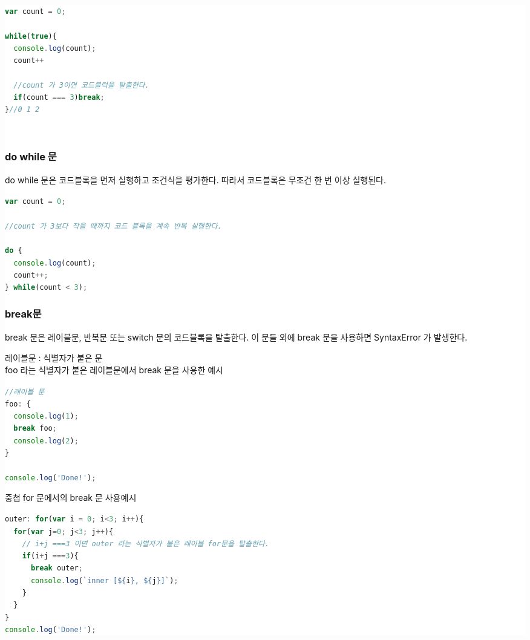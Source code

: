 ```js
var count = 0;

while(true){
  console.log(count);
  count++

  //count 가 3이면 코드블럭을 탈출한다.
  if(count === 3)break;
}//0 1 2
```

<br>

### do while 문
do while 문은 코드블록을 먼저 실행하고 조건식을 평가한다. 따라서 코드블록은 무조건 한 번 이상 실행된다.
```js
var count = 0;

//count 가 3보다 작을 때까지 코드 블록을 계속 반복 실행한다.

do {
  console.log(count);
  count++;
} while(count < 3);
```


### break문
break 문은 레이블문, 반복문 또는 switch 문의 코드블록을 탈출한다. 이 문들 외에 break 문을 사용하면 SyntaxError 가 발생한다.

레이블문 : 식별자가 붙은 문 <br/>
foo 라는 식별자가 붙은 레이블문에서 break 문을 사용한 예시
```js
//레이블 문
foo: {
  console.log(1);
  break foo;
  console.log(2);
}

console.log('Done!');
```
중첩 for 문에서의 break 문 사용예시
```js
outer: for(var i = 0; i<3; i++){
  for(var j=0; j<3; j++){
    // i+j ===3 이면 outer 라는 식별자가 붙은 레이블 for문을 탈출한다.
    if(i+j ===3){
      break outer;
      console.log(`inner [${i}, ${j}]`);
    }
  }
}
console.log('Done!');
```
